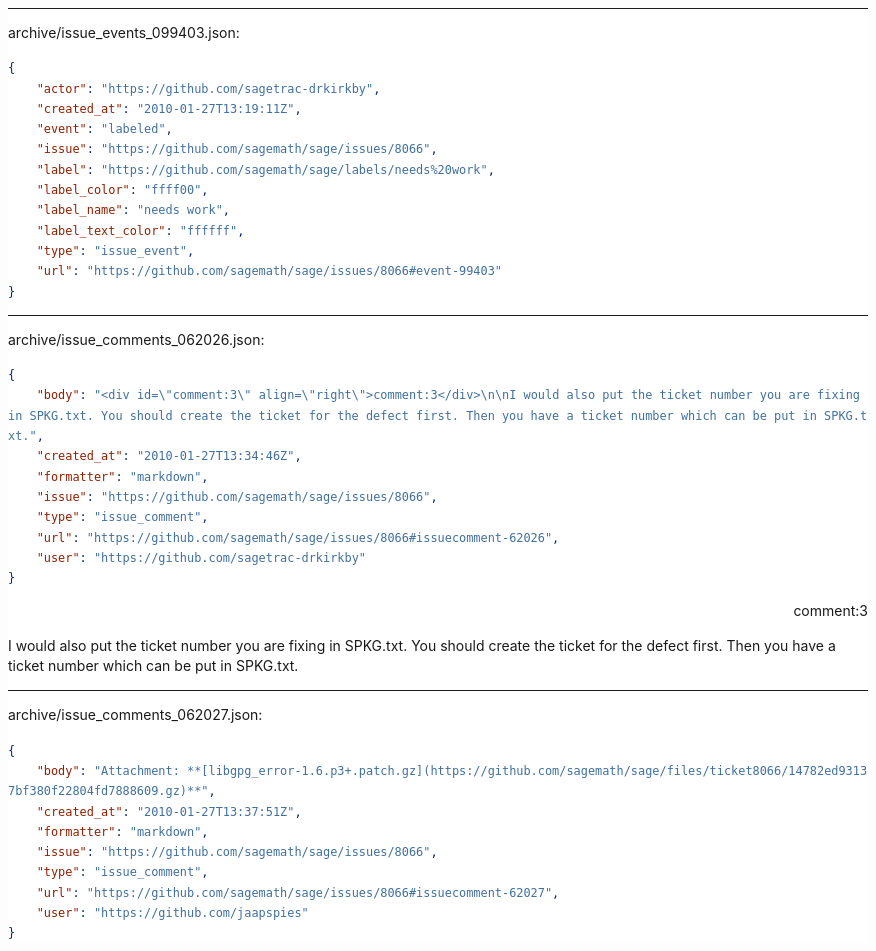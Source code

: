 

---

archive/issue_events_099403.json:
```json
{
    "actor": "https://github.com/sagetrac-drkirkby",
    "created_at": "2010-01-27T13:19:11Z",
    "event": "labeled",
    "issue": "https://github.com/sagemath/sage/issues/8066",
    "label": "https://github.com/sagemath/sage/labels/needs%20work",
    "label_color": "ffff00",
    "label_name": "needs work",
    "label_text_color": "ffffff",
    "type": "issue_event",
    "url": "https://github.com/sagemath/sage/issues/8066#event-99403"
}
```



---

archive/issue_comments_062026.json:
```json
{
    "body": "<div id=\"comment:3\" align=\"right\">comment:3</div>\n\nI would also put the ticket number you are fixing in SPKG.txt. You should create the ticket for the defect first. Then you have a ticket number which can be put in SPKG.txt.",
    "created_at": "2010-01-27T13:34:46Z",
    "formatter": "markdown",
    "issue": "https://github.com/sagemath/sage/issues/8066",
    "type": "issue_comment",
    "url": "https://github.com/sagemath/sage/issues/8066#issuecomment-62026",
    "user": "https://github.com/sagetrac-drkirkby"
}
```

<div id="comment:3" align="right">comment:3</div>

I would also put the ticket number you are fixing in SPKG.txt. You should create the ticket for the defect first. Then you have a ticket number which can be put in SPKG.txt.



---

archive/issue_comments_062027.json:
```json
{
    "body": "Attachment: **[libgpg_error-1.6.p3+.patch.gz](https://github.com/sagemath/sage/files/ticket8066/14782ed93137bf380f22804fd7888609.gz)**",
    "created_at": "2010-01-27T13:37:51Z",
    "formatter": "markdown",
    "issue": "https://github.com/sagemath/sage/issues/8066",
    "type": "issue_comment",
    "url": "https://github.com/sagemath/sage/issues/8066#issuecomment-62027",
    "user": "https://github.com/jaapspies"
}
```

